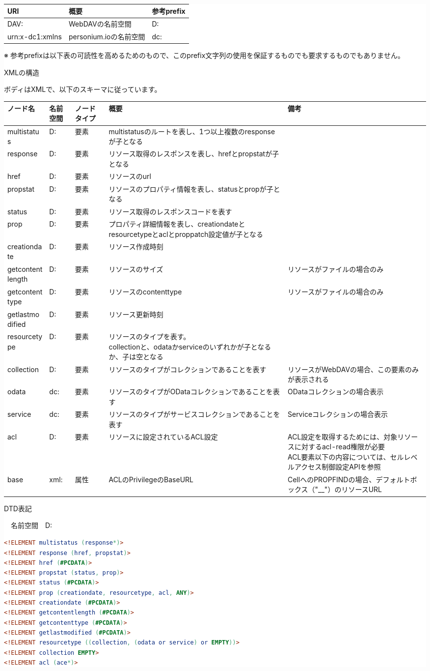 |URI<br>|概要<br>|参考prefix<br>|
|:--|:--|:--|
|DAV:<br>|WebDAVの名前空間<br>|D:<br>|
|urn:x-dc1:xmlns<br>|personium.ioの名前空間<br>|dc:<br>|

※ 参考prefixは以下表の可読性を高めるためのもので、このprefix文字列の使用を保証するものでも要求するものでもありません。



XMLの構造

ボディはXMLで、以下のスキーマに従っています。

|ノード名<br>|名前空間<br>|ノードタイプ<br>|概要<br>|備考<br>|
|:--|:--|:--|:--|:--|
|multistatus<br>|D:<br>|要素<br>|multistatusのルートを表し、1つ以上複数のresponseが子となる<br>| <br>|
|response<br>|D:<br>|要素<br>|リソース取得のレスポンスを表し、hrefとpropstatが子となる<br>| <br>|
|href<br>|D:<br>|要素<br>|リソースのurl<br>| <br>|
|propstat<br>|D:<br>|要素<br>|リソースのプロパティ情報を表し、statusとpropが子となる<br>| <br>|
|status<br>|D:<br>|要素<br>|リソース取得のレスポンスコードを表す<br>| <br>|
|prop<br>|D:<br>|要素<br>|プロパティ詳細情報を表し、creationdateとresourcetypeとaclとproppatch設定値が子となる<br>| <br>|
|creationdate<br>|D:<br>|要素<br>|リソース作成時刻<br>| <br>|
|getcontentlength<br>|D:<br>|要素<br>|リソースのサイズ<br>|リソースがファイルの場合のみ<br>|
|getcontenttype<br>|D:<br>|要素<br>|リソースのcontenttype<br>|リソースがファイルの場合のみ<br>|
|getlastmodified<br>|D:<br>|要素<br>|リソース更新時刻<br>| <br>|
|resourcetype<br>|D:<br>|要素<br>|リソースのタイプを表す。<br>collectionと、odataかserviceのいずれかが子となるか、子は空となる<br>| <br>|
|collection<br>|D:<br>|要素<br>|リソースのタイプがコレクションであることを表す<br>|リソースがWebDAVの場合、この要素のみが表示される<br>|
|odata<br>|dc:<br>|要素<br>|リソースのタイプがODataコレクションであることを表す<br>|ODataコレクションの場合表示<br>|
|service<br>|dc:<br>|要素<br>|リソースのタイプがサービスコレクションであることを表す<br>|Serviceコレクションの場合表示<br>|
|acl<br>|D:<br>|要素<br>|リソースに設定されているACL設定<br>|ACL設定を取得するためには、対象リソースに対するacl-read権限が必要<br>ACL要素以下の内容については、セルレベルアクセス制御設定APIを参照<br>|
|base<br>|xml:<br>|属性<br>|ACLのPrivilegeのBaseURL<br>|CellへのPROPFINDの場合、デフォルトボックス（"__"）のリソースURL<br>|



DTD表記

　名前空間　D:
```dtd
<!ELEMENT multistatus (response*)>
<!ELEMENT response (href, propstat)>
<!ELEMENT href (#PCDATA)>
<!ELEMENT propstat (status, prop)>
<!ELEMENT status (#PCDATA)>
<!ELEMENT prop (creationdate, resourcetype, acl, ANY)>
<!ELEMENT creationdate (#PCDATA)>
<!ELEMENT getcontentlength (#PCDATA)>
<!ELEMENT getcontenttype (#PCDATA)>
<!ELEMENT getlastmodified (#PCDATA)>
<!ELEMENT resourcetype ((collection, (odata or service) or EMPTY))>
<!ELEMENT collection EMPTY>
<!ELEMENT acl (ace*)>                
```

